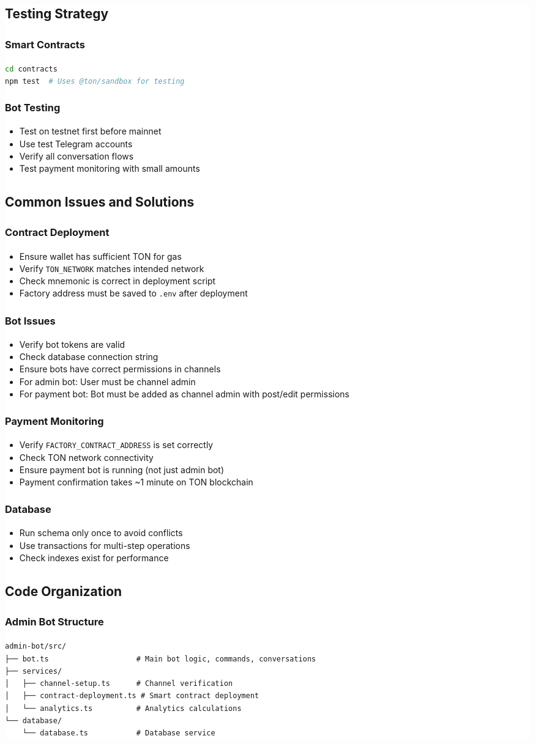 ## Testing Strategy

### Smart Contracts
```bash
cd contracts
npm test  # Uses @ton/sandbox for testing
```

### Bot Testing
- Test on testnet first before mainnet
- Use test Telegram accounts
- Verify all conversation flows
- Test payment monitoring with small amounts

## Common Issues and Solutions

### Contract Deployment
- Ensure wallet has sufficient TON for gas
- Verify `TON_NETWORK` matches intended network
- Check mnemonic is correct in deployment script
- Factory address must be saved to `.env` after deployment

### Bot Issues
- Verify bot tokens are valid
- Check database connection string
- Ensure bots have correct permissions in channels
- For admin bot: User must be channel admin
- For payment bot: Bot must be added as channel admin with post/edit permissions

### Payment Monitoring
- Verify `FACTORY_CONTRACT_ADDRESS` is set correctly
- Check TON network connectivity
- Ensure payment bot is running (not just admin bot)
- Payment confirmation takes ~1 minute on TON blockchain

### Database
- Run schema only once to avoid conflicts
- Use transactions for multi-step operations
- Check indexes exist for performance

## Code Organization

### Admin Bot Structure
```
admin-bot/src/
├── bot.ts                    # Main bot logic, commands, conversations
├── services/
│   ├── channel-setup.ts      # Channel verification
│   ├── contract-deployment.ts # Smart contract deployment
│   └── analytics.ts          # Analytics calculations
└── database/
    └── database.ts           # Database service
```
